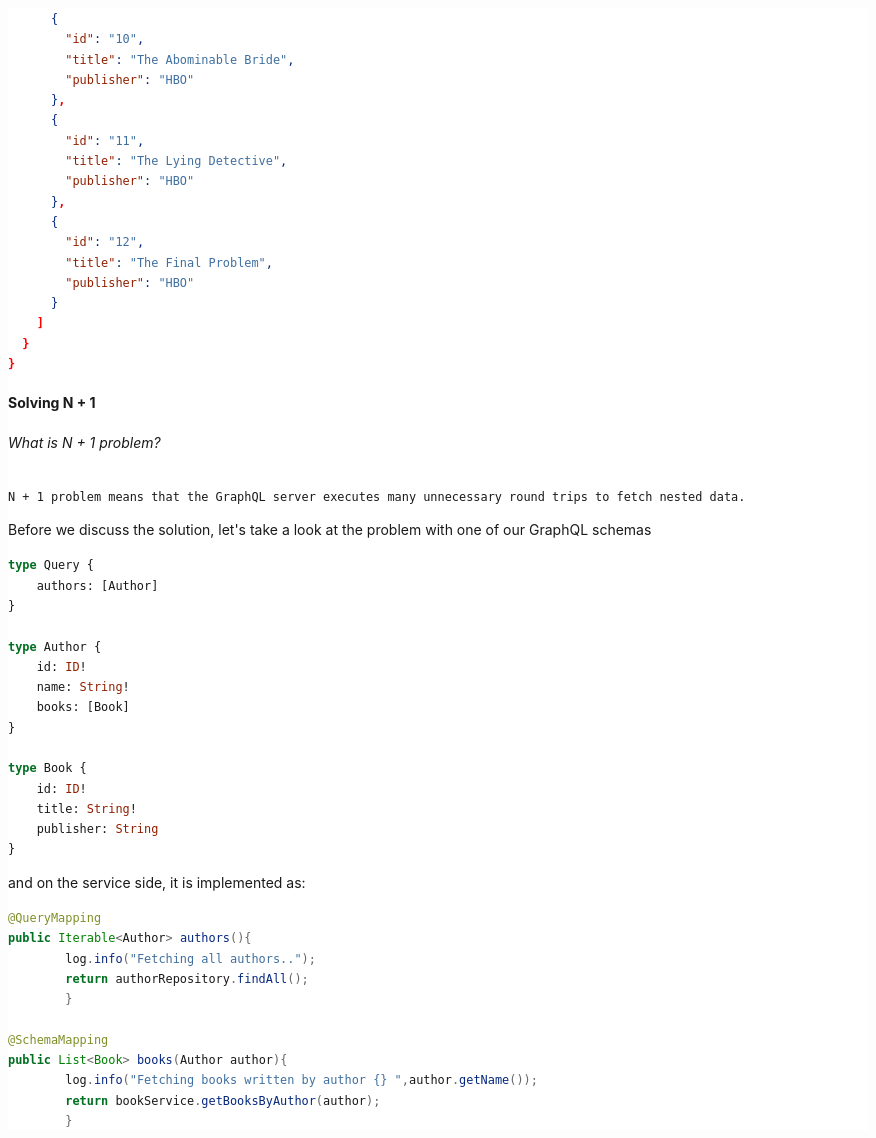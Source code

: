   ```json
        {
          "id": "10",
          "title": "The Abominable Bride",
          "publisher": "HBO"
        },
        {
          "id": "11",
          "title": "The Lying Detective",
          "publisher": "HBO"
        },
        {
          "id": "12",
          "title": "The Final Problem",
          "publisher": "HBO"
        }
      ]
    }
  }
  ```

#### Solving N + 1

###### What is N + 1 problem?

```markdown
N + 1 problem means that the GraphQL server executes many unnecessary round trips to fetch nested data.
```

Before we discuss the solution, let's take a look at the problem with one of our GraphQL schemas

```graphql
type Query {
    authors: [Author]
}

type Author {
    id: ID!
    name: String!
    books: [Book]
}

type Book {
    id: ID!
    title: String!
    publisher: String
}
```

and on the service side, it is implemented as:

```java
@QueryMapping
public Iterable<Author> authors(){
        log.info("Fetching all authors..");
        return authorRepository.findAll();
        }

@SchemaMapping
public List<Book> books(Author author){
        log.info("Fetching books written by author {} ",author.getName());
        return bookService.getBooksByAuthor(author);
        }
```
